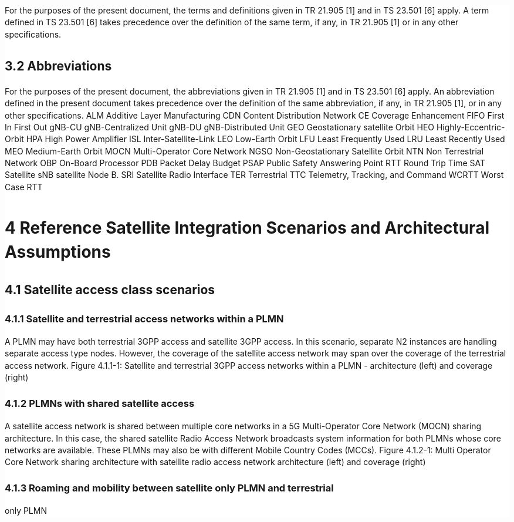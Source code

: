 For the purposes of the present document, the terms and definitions given in
TR 21.905 [1] and in TS 23.501 [6] apply. A term defined in TS 23.501 [6]
takes precedence over the definition of the same term, if any, in TR 21.905
[1] or in any other specifications.
## 3.2 Abbreviations
For the purposes of the present document, the abbreviations given in TR 21.905
[1] and in TS 23.501 [6] apply. An abbreviation defined in the present
document takes precedence over the definition of the same abbreviation, if
any, in TR 21.905 [1], or in any other specifications.
ALM Additive Layer Manufacturing
CDN Content Distribution Network
CE Coverage Enhancement
FIFO First In First Out
gNB-CU gNB-Centralized Unit
gNB-DU gNB-Distributed Unit
GEO Geostationary satellite Orbit
HEO Highly-Eccentric-Orbit
HPA High Power Amplifier
ISL Inter-Satellite-Link
LEO Low-Earth Orbit
LFU Least Frequently Used
LRU Least Recently Used
MEO Medium-Earth Orbit
MOCN Multi-Operator Core Network
NGSO Non-Geostationary Satellite Orbit
NTN Non Terrestrial Network
OBP On-Board Processor
PDB Packet Delay Budget
PSAP Public Safety Answering Point
RTT Round Trip Time
SAT Satellite
sNB satellite Node B.
SRI Satellite Radio Interface
TER Terrestrial
TTC Telemetry, Tracking, and Command
WCRTT Worst Case RTT
# 4 Reference Satellite Integration Scenarios and Architectural Assumptions
## 4.1 Satellite access class scenarios
### 4.1.1 Satellite and terrestrial access networks within a PLMN
A PLMN may have both terrestrial 3GPP access and satellite 3GPP access. In
this scenario, separate N2 instances are handling separate access type nodes.
However, the coverage of the satellite access network may span over the
coverage of the terrestrial access network.
Figure 4.1.1-1: Satellite and terrestrial 3GPP access networks within a PLMN -
architecture (left) and coverage (right)
### 4.1.2 PLMNs with shared satellite access
A satellite access network is shared between multiple core networks in a 5G
Multi-Operator Core Network (MOCN) sharing architecture. In this case, the
shared satellite Radio Access Network broadcasts system information for both
PLMNs whose core networks are available. These PLMNs may also be with
different Mobile Country Codes (MCCs).
Figure 4.1.2-1: Multi Operator Core Network sharing architecture with
satellite radio access network architecture (left) and coverage (right)
### 4.1.3 Roaming and mobility between satellite only PLMN and terrestrial
only PLMN
